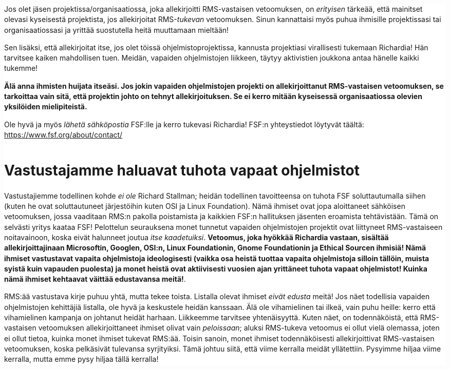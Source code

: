 Jos olet jäsen projektissa/organisaatiossa, joka allekirjoitti RMS-vastaisen vetoomuksen,
on *erityisen* tärkeää, että mainitset olevasi kyseisestä projektista,
jos allekirjoitat RMS-*tukevan* vetoomuksen. Sinun kannattaisi myös puhua
ihmisille projektissasi tai organisaatiossasi ja yrittää suostutella
heitä muuttamaan mieltään!

Sen lisäksi, että allekirjoitat itse, jos olet töissä ohjelmistoprojektissa,
kannusta projektiasi virallisesti tukemaan Richardia! Hän tarvitsee
kaiken mahdollisen tuen. Meidän, vapaiden ohjelmistojen liikkeen,
täytyy aktivistien joukkona antaa hänelle kaikki tukemme!

**Älä anna ihmisten huijata itseäsi. Jos jokin vapaiden ohjelmistojen projekti
on allekirjoittanut RMS-vastaisen vetoomuksen, se tarkoittaa vain sitä, 
että projektin johto on tehnyt allekirjoituksen. Se ei kerro mitään
kyseisessä organisaatiossa olevien yksilöiden mielipiteistä.**

Ole hyvä ja myös *lähetä sähköpostia* FSF:lle ja kerro tukevasi Richardia!
FSF:n yhteystiedot löytyvät täältä: <https://www.fsf.org/about/contact/>

Vastustajamme haluavat tuhota vapaat ohjelmistot
================================================

Vastustajiemme todellinen kohde *ei ole* Richard Stallman;
heidän todellinen tavoitteensa on tuhota FSF soluttautumalla siihen
(kuten he ovat soluttautuneet järjestöihin kuten OSI ja Linux Foundation).
Nämä ihmiset ovat jopa aloittaneet sähköisen vetoomuksen, jossa vaaditaan
RMS:n pakolla poistamista ja kaikkien FSF:n hallituksen jäsenten eroamista tehtävistään.
Tämä on selvästi yritys kaataa FSF! 
Pelottelun seurauksena monet tunnetut vapaiden ohjelmistojen projektit
ovat liittyneet RMS-vastaiseen noitavainoon, koska eivät halunneet
joutua *itse kaadetuiksi*. 
**Vetoomus, joka hyökkää Richardia vastaan, sisältää allekirjoittajinaan
Microsoftin, Googlen, OSI:n, Linux Foundationin, Gnome Foundationin ja 
Ethical Sourcen ihmisiä! Nämä ihmiset vastustavat vapaita ohjelmistoja
ideologisesti (vaikka osa heistä tuottaa vapaita ohjelmistoja silloin tällöin,
muista syistä kuin vapauden puolesta) ja monet heistä ovat aktiivisesti
vuosien ajan yrittäneet tuhota vapaat ohjelmistot!
Kuinka nämä ihmiset kehtaavat väittää edustavansa meitä!**.

RMS:ää vastustava kirje puhuu yhtä, mutta tekee toista.
Listalla olevat ihmiset *eivät edusta* meitä!
Jos näet todellisia vapaiden ohjelmistojen kehittäjiä listalla,
ole hyvä ja keskustele heidän kanssaan.
Älä ole vihamielinen tai ilkeä, vain puhu heille: kerro että vihamielinen kampanja
on johtanut heidät harhaan.
Liikkeemme tarvitsee yhtenäisyyttä. Kuten näet,
on todennäköistä, että RMS-vastaisen vetoomuksen allekirjoittaneet ihmiset
olivat vain *peloissaan*; aluksi RMS-tukeva vetoomus ei ollut vielä olemassa,
joten ei ollut tietoa, kuinka monet ihmiset tukevat RMS:ää.
Toisin sanoin, monet ihmiset todennäköisesti allekirjoittivat RMS-vastaisen
vetoomuksen, koska pelkäsivät tulevansa syrjityiksi.
Tämä johtuu siitä, että viime kerralla meidät yllätettiin.
Pysyimme hiljaa viime kerralla, mutta emme pysy hiljaa tällä kerralla!
